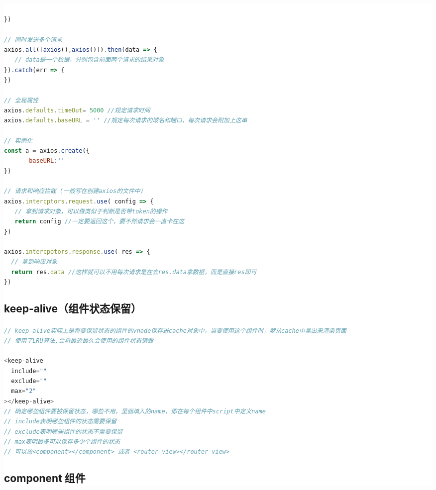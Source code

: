 ```javascript

})

// 同时发送多个请求
axios.all([axios(),axios()]).then(data => {
   // data是一个数据，分别包含前面两个请求的结果对象
}).catch(err => {
})

// 全局属性
axios.defaults.timeOut= 5000 //规定请求时间
axios.defaults.baseURL = '' //规定每次请求的域名和端口，每次请求会附加上这串

// 实例化
const a = axios.create({
       baseURL:''
})

// 请求和响应拦截 (一般写在创建axios的文件中)
axios.intercptors.request.use( config => {
   // 拿到请求对象，可以做类似于判断是否带token的操作
   return config //一定要返回这个，要不然请求会一直卡在这
})

axios.intercpotors.response.use( res => {
  // 拿到响应对象
  return res.data //这样就可以不用每次请求是在去res.data拿数据，而是直接res即可
})

```

## keep-alive（组件状态保留）

```javascript
// keep-alive实际上是将要保留状态的组件的vnode保存进cache对象中，当要使用这个组件时，就从cache中拿出来渲染页面
// 使用了LRU算法,会将最近最久会使用的组件状态销毁

<keep-alive
  include=""
  exclude=""
  max="2"
></keep-alive>
// 确定哪些组件要被保留状态，哪些不用，里面填入的name，即在每个组件中script中定义name
// include表明哪些组件的状态需要保留
// exclude表明哪些组件的状态不需要保留
// max表明最多可以保存多少个组件的状态
// 可以放<component></component> 或者 <router-view></router-view>
```

## component 组件
